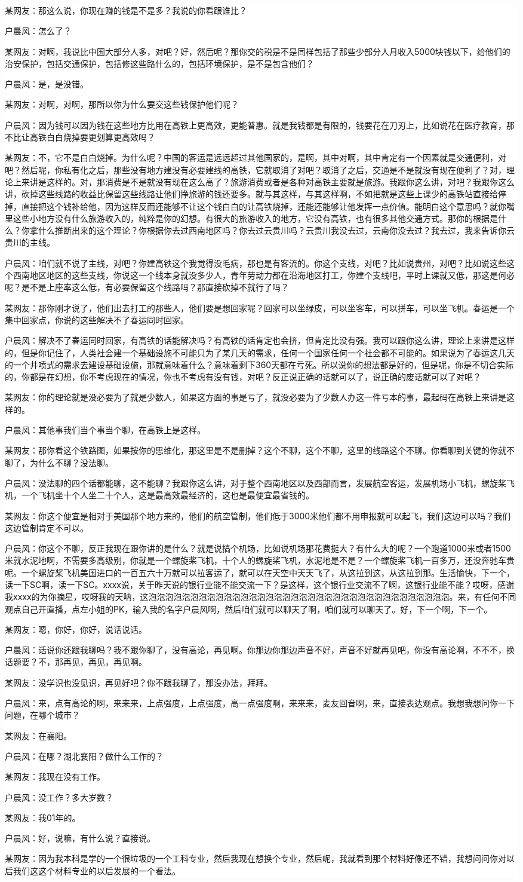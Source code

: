 某网友：那这么说，你现在赚的钱是不是多？我说的你看跟谁比？

户晨风：怎么了？

某网友：对啊，我说比中国大部分人多，对吧？好，然后呢？那你交的税是不是同样包括了那些少部分人月收入5000块钱以下，给他们的治安保护，包括交通保护，包括修这些路什么的，包括环境保护，是不是包含他们？

户晨风：是，是没错。

某网友：对啊，对啊，那所以你为什么要交这些钱保护他们呢？

户晨风：因为钱可以因为钱在这些地方比用在高铁上更高效，更能普惠。就是我钱都是有限的，钱要花在刀刃上，比如说花在医疗教育，那不比让高铁白白烧掉要更划算更高效吗？

某网友：不，它不是白白烧掉。为什么呢？中国的客运是远远超过其他国家的，是啊，其中对啊，其中肯定有一个因素就是交通便利，对吧？然后呢，你私有化之后，那些没有地方建没有必要建线的高铁，它就取消了对吧？取消了之后，交通是不是就没有现在便利了？对，理论上来讲是这样的。对，那消费是不是就没有现在这么高了？旅游消费或者是各种对高铁主要就是旅游。我跟你这么讲，对吧？我跟你这么讲，砍掉这些线路的收益比保留这些线路让他们挣旅游的钱还要多。就与其这样，与其这样啊，不如把就是这些上课少的高铁站直接给停掉，直接把这个钱补给他，因为这样反而还能够不让这个钱白白的让高铁烧掉，还能还能够让他发挥一点价值。能明白这个意思吗？就你嘴里这些小地方没有什么旅游收入的，纯粹是你的幻想。有很大的旅游收入的地方，它没有高铁，也有很多其他交通方式。那你的根据是什么？你拿什么推断出来的这个理论？你根据你去过西南地区吗？你去过云贵川吗？云贵川我没去过，云南你没去过？我去过，我来告诉你云贵川的主线。

户晨风：咱们就不说了主线，对吧？你建高铁这个我觉得没毛病，那也是有客流的。你这个支线，对吧？比如说贵州，对吧？比如说这些这个西南地区地区的这些支线，你说这一个线本身就没多少人，青年劳动力都在沿海地区打工，你建个支线吧，平时上课就又低，那这是何必呢？是不是上座率这么低，有必要保留这个线路吗？那直接砍掉不就行了吗？

某网友：那你刚才说了，他们出去打工的那些人，他们要是想回家呢？回家可以坐绿皮，可以坐客车，可以拼车，可以坐飞机。春运是一个集中回家点，你说的这些解决不了春运同时回家。

户晨风：解决不了春运同时回家，有高铁的话能解决吗？有高铁的话肯定也会挤，但肯定比没有强。我可以跟你这么讲，理论上来讲是这样的，但是你记住了，人类社会建一个基础设施不可能只为了某几天的需求，任何一个国家任何一个社会都不可能的。如果说为了春运这几天的一个井喷式的需求去建设基础设施，那就意味着什么？意味着剩下360天都在亏死。所以说你的想法都是好的，但是呢，你是不切合实际的，你都是在幻想，你不考虑现在的情况，你也不考虑有没有钱，对吧？反正说正确的话就可以了，说正确的废话就可以了对吧？

某网友：你的理论就是没必要为了就是少数人，如果这方面的事是亏了，就没必要为了少数人办这一件亏本的事，最起码在高铁上来讲是这样的。

户晨风：其他事我们当个事当个聊，在高铁上是这样。

某网友：那你看这个铁路图，如果按你的思维化，那这里是不是删掉？这个不聊，这个不聊，这里的线路这个不聊。你看聊到关键的你就不聊了，为什么不聊？没法聊。

户晨风：没法聊的四个话都能聊，这不能聊？我跟你这么讲，对于整个西南地区以及西部而言，发展航空客运，发展机场小飞机，螺旋桨飞机，一个飞机坐十个人坐二十个人，这是最高效最经济的，这也是最便宜最省钱的。

某网友：你这个便宜是相对于美国那个地方来的，他们的航空管制，他们低于3000米他们都不用申报就可以起飞，我们这边可以吗？我们这边管制肯定不可以。

户晨风：你这个不聊，反正我现在跟你讲的是什么？就是说搞个机场，比如说机场那花费挺大？有什么大的呢？一个跑道1000米或者1500米就水泥地啊，不需要多高级别，你就是一个螺旋桨飞机，十个人的螺旋桨飞机，水泥地是不是？一个螺旋桨飞机一百多万，还没奔驰车贵呢。一个螺旋桨飞机美国进口的一百五六十万就可以拉客运了，就可以在天空中天天飞了，从这拉到这，从这拉到那。生活愉快，下一个，读一下SC啊，读一下SC。xxxx说，关于昨天说的银行业能不能交流一下？是这样，这个银行业交流不了啊，这银行业能不能？哎呀，感谢我xxxx的为你摘星，哎呀我的天呐，这泡泡泡泡泡泡泡泡泡泡泡泡泡泡泡泡泡泡泡泡泡泡泡泡泡泡泡泡泡泡泡泡泡泡泡泡。来，有任何不同观点自己开直播，点左小姐的PK，输入我的名字户晨风啊，然后咱们就可以聊天了啊，咱们就可以聊天了。好，下一个啊，下一个。

某网友：嗯，你好，你好，说话说话。

户晨风：话说你还跟我聊吗？我不跟你聊了，没有高论，再见啊。你那边你那边声音不好，声音不好就再见吧，你没有高论啊，不不不，换话题要？不，那再见，再见，再见啊。

某网友：没学识也没见识，再见好吧？你不跟我聊了，那没办法，拜拜。

户晨风：来，点有高论的啊，来来来，上点强度，上点强度，高一点强度啊，来来来，麦友回音啊，来，直接表达观点。我想我想问你一下问题，在哪个城市？

某网友：在襄阳。

户晨风：在哪？湖北襄阳？做什么工作的？

某网友：我现在没有工作。

户晨风：没工作？多大岁数？

某网友：我01年的。

户晨风：好，说嘛，有什么说？直接说。

某网友：因为我本科是学的一个很垃圾的一个工科专业，然后我现在想换个专业，然后呢，我就看到那个材料好像还不错，我想问问你对以后我们这这个材料专业的以后发展的一个看法。

